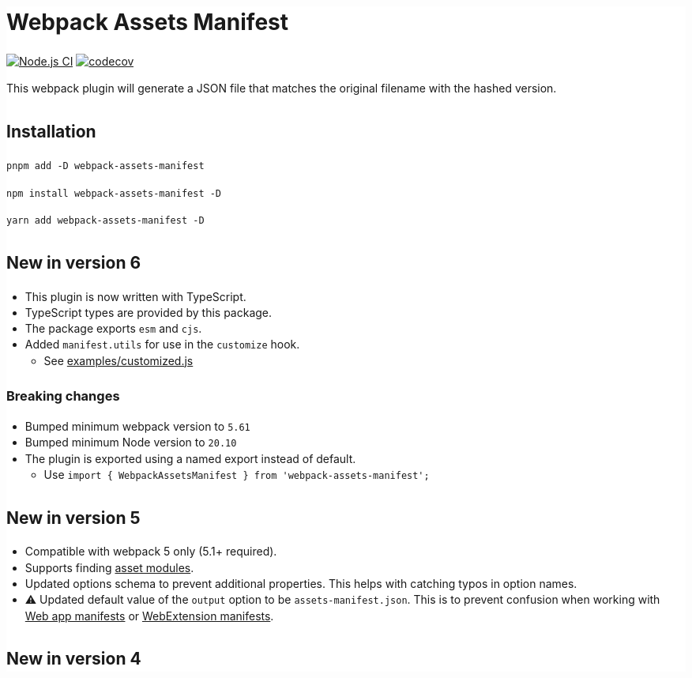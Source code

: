 # Webpack Assets Manifest

[![Node.js CI](https://github.com/webdeveric/webpack-assets-manifest/actions/workflows/node.js.yml/badge.svg)](https://github.com/webdeveric/webpack-assets-manifest/actions/workflows/node.js.yml) [![codecov](https://codecov.io/gh/webdeveric/webpack-assets-manifest/branch/master/graph/badge.svg)](https://codecov.io/gh/webdeveric/webpack-assets-manifest)

This webpack plugin will generate a JSON file that matches the original filename with the hashed version.

## Installation

```shell
pnpm add -D webpack-assets-manifest
```

```shell
npm install webpack-assets-manifest -D
```

```shell
yarn add webpack-assets-manifest -D
```

## New in version 6

- This plugin is now written with TypeScript.
- TypeScript types are provided by this package.
- The package exports `esm` and `cjs`.
- Added `manifest.utils` for use in the `customize` hook.
  - See [examples/customized.js](https://github.com/webdeveric/webpack-assets-manifest/blob/master/examples/customized.js)

### Breaking changes

- Bumped minimum webpack version to `5.61`
- Bumped minimum Node version to `20.10`
- The plugin is exported using a named export instead of default.
  - Use `import { WebpackAssetsManifest } from 'webpack-assets-manifest';`

## New in version 5

- Compatible with webpack 5 only (5.1+ required).
- Supports finding [asset modules](https://webpack.js.org/guides/asset-modules/).
- Updated options schema to prevent additional properties. This helps with catching typos in option names.
- :warning: Updated default value of the `output` option to be `assets-manifest.json`. This is to prevent confusion when working with [Web app manifests](https://developer.mozilla.org/en-US/docs/Web/Manifest) or [WebExtension manifests](https://developer.mozilla.org/en-US/docs/Mozilla/Add-ons/WebExtensions/manifest.json).

## New in version 4
